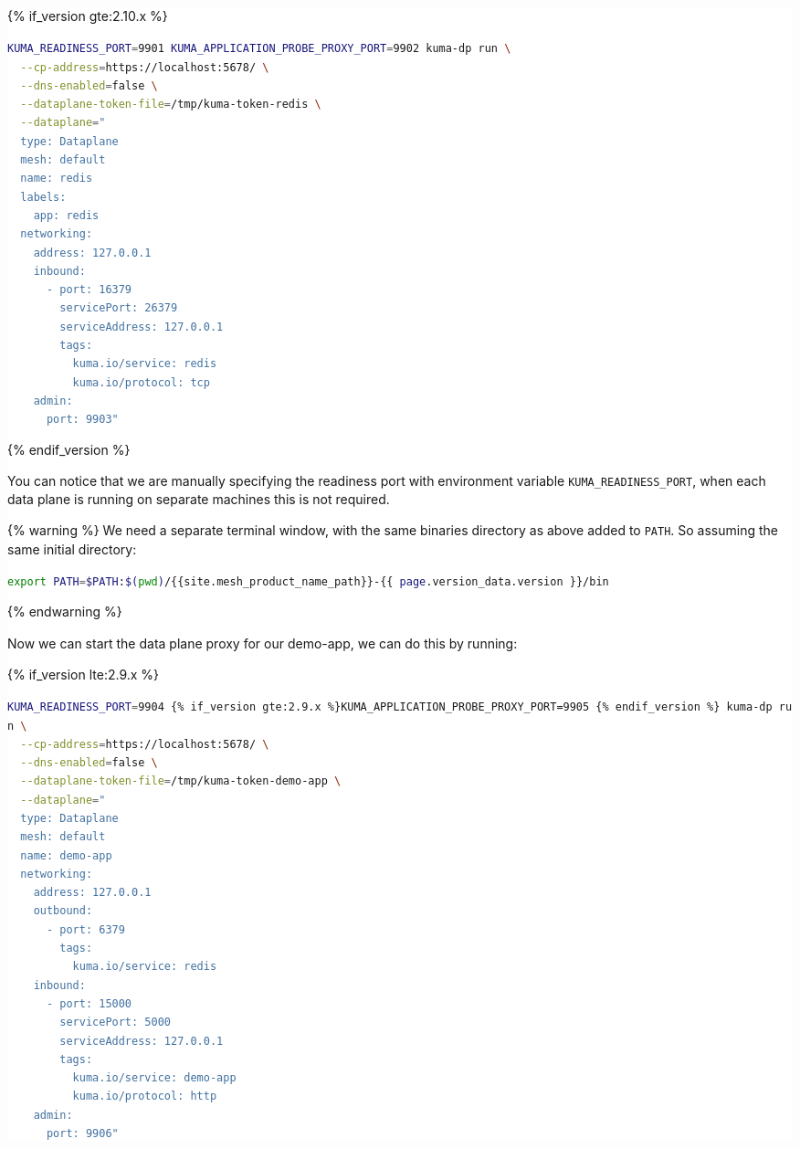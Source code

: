 {% if_version gte:2.10.x %}
```sh
KUMA_READINESS_PORT=9901 KUMA_APPLICATION_PROBE_PROXY_PORT=9902 kuma-dp run \
  --cp-address=https://localhost:5678/ \
  --dns-enabled=false \
  --dataplane-token-file=/tmp/kuma-token-redis \
  --dataplane="
  type: Dataplane
  mesh: default
  name: redis
  labels:
    app: redis
  networking: 
    address: 127.0.0.1
    inbound: 
      - port: 16379
        servicePort: 26379
        serviceAddress: 127.0.0.1
        tags: 
          kuma.io/service: redis
          kuma.io/protocol: tcp
    admin:
      port: 9903"
```
{% endif_version %}

You can notice that we are manually specifying the readiness port with environment variable `KUMA_READINESS_PORT`, when each data plane is 
running on separate machines this is not required. 

{% warning %}
We need a separate terminal window, with the same binaries directory as above added to `PATH`. So assuming the same initial directory:

```sh
export PATH=$PATH:$(pwd)/{{site.mesh_product_name_path}}-{{ page.version_data.version }}/bin
```
{% endwarning %}

Now we can start the data plane proxy for our demo-app, we can do this by running:

{% if_version lte:2.9.x %}
```sh
KUMA_READINESS_PORT=9904 {% if_version gte:2.9.x %}KUMA_APPLICATION_PROBE_PROXY_PORT=9905 {% endif_version %} kuma-dp run \
  --cp-address=https://localhost:5678/ \
  --dns-enabled=false \
  --dataplane-token-file=/tmp/kuma-token-demo-app \
  --dataplane="
  type: Dataplane
  mesh: default
  name: demo-app
  networking: 
    address: 127.0.0.1
    outbound:
      - port: 6379
        tags:
          kuma.io/service: redis
    inbound: 
      - port: 15000
        servicePort: 5000
        serviceAddress: 127.0.0.1
        tags: 
          kuma.io/service: demo-app
          kuma.io/protocol: http
    admin:
      port: 9906"
```